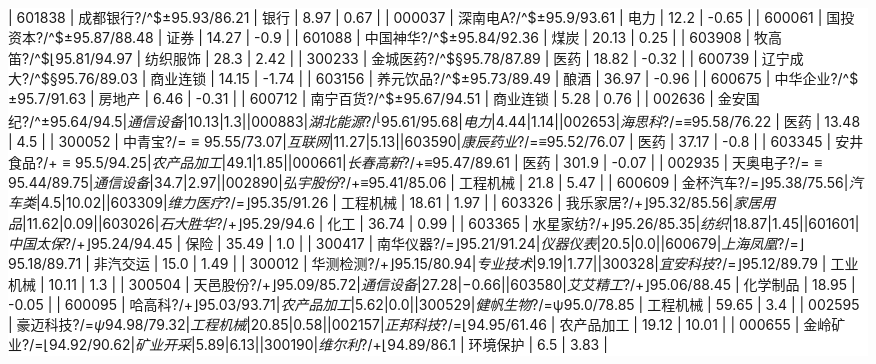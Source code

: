 | 601838 | 成都银行?/^$±95.93/86.21 |    银行    |   8.97   |  0.67  |
| 000037 |  深南电A?/^$±95.9/93.61  |    电力    |   12.2   | -0.65  |
| 600061 | 国投资本?/^$±95.87/88.48 |    证券    |  14.27   |  -0.9  |
| 601088 | 中国神华?/^$±95.84/92.36 |    煤炭    |  20.13   |  0.25  |
| 603908 |  牧高笛?/^$⌊95.81/94.97  |  纺织服饰  |   28.3   |  2.42  |
| 300233 | 金城医药?/^$§95.78/87.89 |    医药    |  18.82   | -0.32  |
| 600739 | 辽宁成大?/^$§95.76/89.03 |  商业连锁  |  14.15   | -1.74  |
| 603156 | 养元饮品?/^$±95.73/89.49 |    酿酒    |  36.97   | -0.96  |
| 600675 | 中华企业?/^$±95.7/91.63  |   房地产   |   6.46   | -0.31  |
| 600712 | 南宁百货?/^$±95.67/94.51 |  商业连锁  |   5.28   |  0.76  |
| 002636 | 金安国纪?/^$±95.64/94.5  |  通信设备  |  10.13   |  1.3   |
| 000883 | 湖北能源?/^⌊95.61/95.68  |    电力    |   4.44   |  1.14  |
| 002653 |  海思科?/=$≡95.58/76.22  |    医药    |  13.48   |  4.5   |
| 300052 |  中青宝?/=$≡95.55/73.07  |   互联网   |  11.27   |  5.13  |
| 603590 | 康辰药业?/=$≡95.52/76.07 |    医药    |  37.17   |  -0.8  |
| 603345 | 安井食品?/+$≡95.5/94.25  | 农产品加工 |   49.1   |  1.85  |
| 000661 | 长春高新?/+$≡95.47/89.61 |    医药    |  301.9   | -0.07  |
| 002935 | 天奥电子?/=$≡95.44/89.75 |  通信设备  |   34.7   |  2.97  |
| 002890 | 弘宇股份?/+$≡95.41/85.06 |  工程机械  |   21.8   |  5.47  |
| 600609 | 金杯汽车?/=$⌋95.38/75.56 |   汽车类   |   4.5    | 10.02  |
| 603309 | 维力医疗?/=$⌋95.35/91.26 |  工程机械  |  18.61   |  1.97  |
| 603326 | 我乐家居?/+$⌋95.32/85.56 |  家居用品  |  11.62   |  0.09  |
| 603026 | 石大胜华?/+$⌋95.29/94.6  |    化工    |  36.74   |  0.99  |
| 603365 | 水星家纺?/+$⌋95.26/85.35 |    纺织    |  18.87   |  1.45  |
| 601601 | 中国太保?/+$⌋95.24/94.45 |    保险    |  35.49   |  1.0   |
| 300417 | 南华仪器?/=$⌋95.21/91.24 |  仪器仪表  |   20.5   |  0.0   |
| 600679 | 上海凤凰?/=$⌋95.18/89.71 |  非汽交运  |   15.0   |  1.49  |
| 300012 | 华测检测?/+$⌋95.15/80.94 |  专业技术  |   9.19   |  1.77  |
| 300328 | 宜安科技?/=$⌋95.12/89.79 |  工业机械  |  10.11   |  1.3   |
| 300504 | 天邑股份?/+$⌋95.09/85.72 |  通信设备  |  27.28   | -0.66  |
| 603580 | 艾艾精工?/+$⌋95.06/88.45 |  化学制品  |  18.95   | -0.05  |
| 600095 |  哈高科?/+$⌋95.03/93.71  | 农产品加工 |   5.62   |  0.0   |
| 300529 | 健帆生物?/=$ψ95.0/78.85  |  工程机械  |  59.65   |  3.4   |
| 002595 | 豪迈科技?/=$ψ94.98/79.32 |  工程机械  |  20.85   |  0.58  |
| 002157 | 正邦科技?/=$⌊94.95/61.46 | 农产品加工 |  19.12   | 10.01  |
| 000655 | 金岭矿业?/=$⌊94.92/90.62 |  矿业开采  |   5.89   |  6.13  |
| 300190 |  维尔利?/+$⌊94.89/86.1   |  环境保护  |   6.5    |  3.83  |